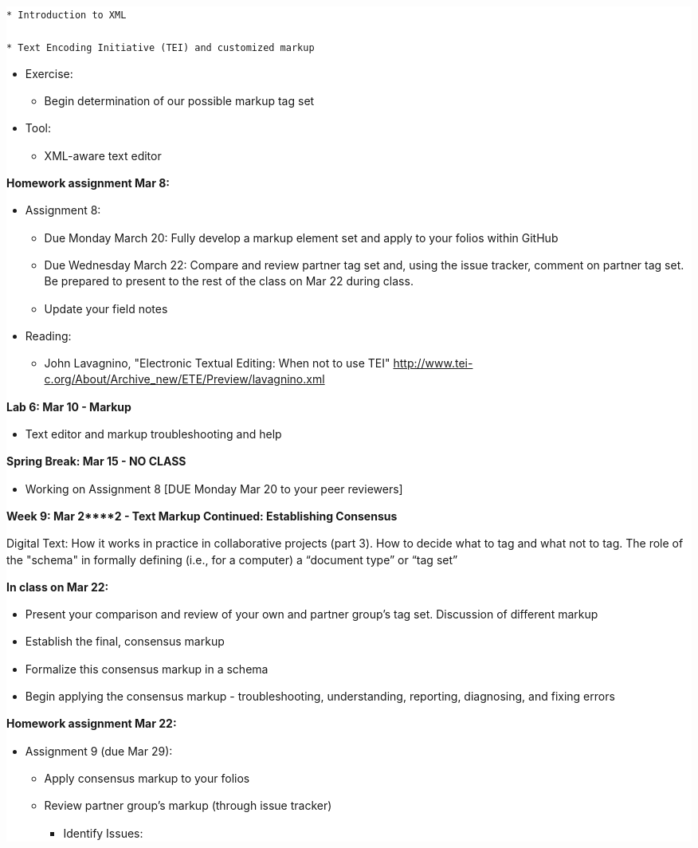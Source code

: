     * Introduction to XML

    * Text Encoding Initiative (TEI) and customized markup

* Exercise:

    * Begin determination of our possible markup tag set

* Tool:

    * XML-aware text editor

**Homework assignment Mar 8:**

* Assignment 8: 

    * Due Monday March 20: Fully develop a markup element set and apply to your folios within GitHub 

    * Due Wednesday March 22: Compare and review partner tag set and, using the issue tracker, comment on partner tag set. Be prepared to present to the rest of the class on Mar 22 during class.

    * Update your field notes

* Reading:

    * John Lavagnino, "Electronic Textual Editing: When not to use TEI" [http://www.tei-c.org/About/Archive_new/ETE/Preview/lavagnino.xml  ](http://www.tei-c.org/About/Archive_new/ETE/Preview/lavagnino.xml)

**Lab 6: Mar 10 - Markup**

* Text editor and markup troubleshooting and help

**Spring Break: Mar 15 - NO CLASS**

* Working on Assignment 8 [DUE Monday Mar 20 to your peer reviewers]

**Week 9: Mar 2****2 - Text Markup Continued: Establishing Consensus**

Digital Text: How it works in practice in collaborative projects (part 3). How to decide what to tag and what not to tag. The role of the "schema" in formally defining (i.e., for a computer) a “document type” or “tag set” 

**In class on Mar 22:**

* Present your comparison and review of your own and partner group’s tag set. Discussion of different markup

* Establish the final, consensus markup 

* Formalize this consensus markup in a schema

* Begin applying the consensus markup - troubleshooting, understanding, reporting, diagnosing, and fixing errors

**Homework assignment Mar 22:**

* Assignment 9 (due Mar 29): 

    * Apply consensus markup to your folios

    * Review partner group’s markup (through issue tracker)

        * Identify Issues:
